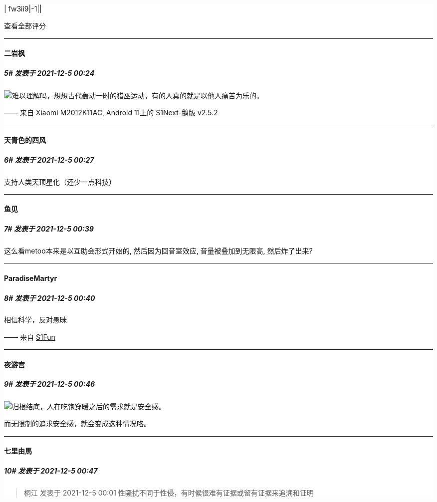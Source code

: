 | fw3ii9|-1||

查看全部评分

*****

####  二岩枫  
##### 5#       发表于 2021-12-5 00:24

<img src="https://static.saraba1st.com/image/smiley/face2017/037.png" referrerpolicy="no-referrer">难以理解吗，想想古代轰动一时的猎巫运动，有的人真的就是以他人痛苦为乐的。

—— 来自 Xiaomi M2012K11AC, Android 11上的 [S1Next-鹅版](https://github.com/ykrank/S1-Next/releases) v2.5.2

*****

####  天青色的西风  
##### 6#       发表于 2021-12-5 00:27

支持人类天顶星化（还少一点科技）

*****

####  鱼见  
##### 7#       发表于 2021-12-5 00:39

这么看metoo本来是以互助会形式开始的, 然后因为回音室效应, 音量被叠加到无限高, 然后炸了出来?

*****

####  ParadiseMartyr  
##### 8#       发表于 2021-12-5 00:40

相信科学，反对愚昧

—— 来自 [S1Fun](https://s1fun.koalcat.com)

*****

####  夜游宫  
##### 9#       发表于 2021-12-5 00:46

<img src="https://static.saraba1st.com/image/smiley/face2017/037.png" referrerpolicy="no-referrer">归根结底，人在吃饱穿暖之后的需求就是安全感。

而无限制的追求安全感，就会变成这种情况咯。

*****

####  七里由馬  
##### 10#       发表于 2021-12-5 00:47

<blockquote>桐江 发表于 2021-12-5 00:01
性骚扰不同于性侵，有时候很难有证据或留有证据来追溯和证明
